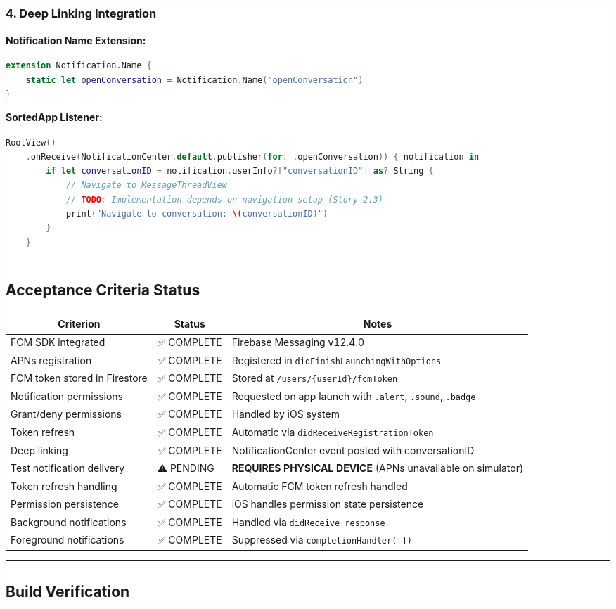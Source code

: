 ### 4. Deep Linking Integration

**Notification Name Extension:**
```swift
extension Notification.Name {
    static let openConversation = Notification.Name("openConversation")
}
```

**SortedApp Listener:**
```swift
RootView()
    .onReceive(NotificationCenter.default.publisher(for: .openConversation)) { notification in
        if let conversationID = notification.userInfo?["conversationID"] as? String {
            // Navigate to MessageThreadView
            // TODO: Implementation depends on navigation setup (Story 2.3)
            print("Navigate to conversation: \(conversationID)")
        }
    }
```

---

## Acceptance Criteria Status

| Criterion | Status | Notes |
|-----------|--------|-------|
| FCM SDK integrated | ✅ COMPLETE | Firebase Messaging v12.4.0 |
| APNs registration | ✅ COMPLETE | Registered in `didFinishLaunchingWithOptions` |
| FCM token stored in Firestore | ✅ COMPLETE | Stored at `/users/{userId}/fcmToken` |
| Notification permissions | ✅ COMPLETE | Requested on app launch with `.alert`, `.sound`, `.badge` |
| Grant/deny permissions | ✅ COMPLETE | Handled by iOS system |
| Token refresh | ✅ COMPLETE | Automatic via `didReceiveRegistrationToken` |
| Deep linking | ✅ COMPLETE | NotificationCenter event posted with conversationID |
| Test notification delivery | ⚠️ PENDING | **REQUIRES PHYSICAL DEVICE** (APNs unavailable on simulator) |
| Token refresh handling | ✅ COMPLETE | Automatic FCM token refresh handled |
| Permission persistence | ✅ COMPLETE | iOS handles permission state persistence |
| Background notifications | ✅ COMPLETE | Handled via `didReceive response` |
| Foreground notifications | ✅ COMPLETE | Suppressed via `completionHandler([])` |

---

## Build Verification
